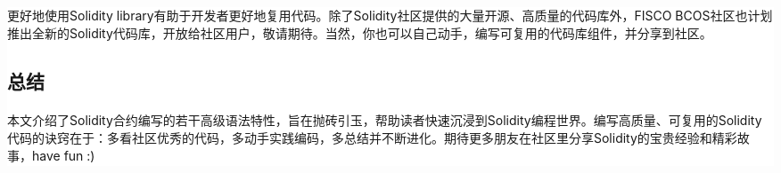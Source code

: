 更好地使用Solidity library有助于开发者更好地复用代码。除了Solidity社区提供的大量开源、高质量的代码库外，FISCO BCOS社区也计划推出全新的Solidity代码库，开放给社区用户，敬请期待。当然，你也可以自己动手，编写可复用的代码库组件，并分享到社区。

## 总结

本文介绍了Solidity合约编写的若干高级语法特性，旨在抛砖引玉，帮助读者快速沉浸到Solidity编程世界。编写高质量、可复用的Solidity代码的诀窍在于：多看社区优秀的代码，多动手实践编码，多总结并不断进化。期待更多朋友在社区里分享Solidity的宝贵经验和精彩故事，have fun :)

